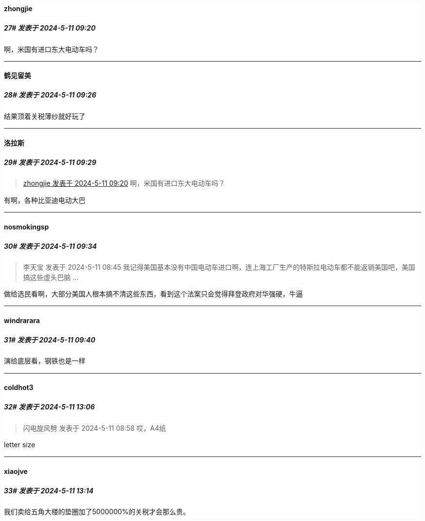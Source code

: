 ####  zhongjie  
##### 27#       发表于 2024-5-11 09:20

啊，米国有进口东大电动车吗？

*****

####  鹤见留美  
##### 28#       发表于 2024-5-11 09:26

结果顶着关税薄纱就好玩了

*****

####  洛拉斯  
##### 29#       发表于 2024-5-11 09:29

<blockquote><a href="httphttps://bbs.saraba1st.com/2b/forum.php?mod=redirect&amp;goto=findpost&amp;pid=64881299&amp;ptid=2183309" target="_blank">zhongjie 发表于 2024-5-11 09:20</a>
啊，米国有进口东大电动车吗？</blockquote>
有啊，各种比亚迪电动大巴

*****

####  nosmokingsp  
##### 30#       发表于 2024-5-11 09:34

<blockquote>李天宝 发表于 2024-5-11 08:45
我记得美国基本没有中国电动车进口啊，连上海工厂生产的特斯拉电动车都不能返销美国吧，美国搞这些虚头巴脑 ...</blockquote>
做给选民看啊，大部分美国人根本搞不清这些东西，看到这个法案只会觉得拜登政府对华强硬，牛逼

*****

####  windrarara  
##### 31#       发表于 2024-5-11 09:40

演给底层看，钢铁也是一样

*****

####  coldhot3  
##### 32#       发表于 2024-5-11 13:06

<blockquote>闪电旋风劈 发表于 2024-5-11 08:58
哎，A4纸</blockquote>
letter size

*****

####  xiaojve  
##### 33#       发表于 2024-5-11 13:14

我们卖给五角大楼的垫圈加了5000000%的关税才会那么贵。
